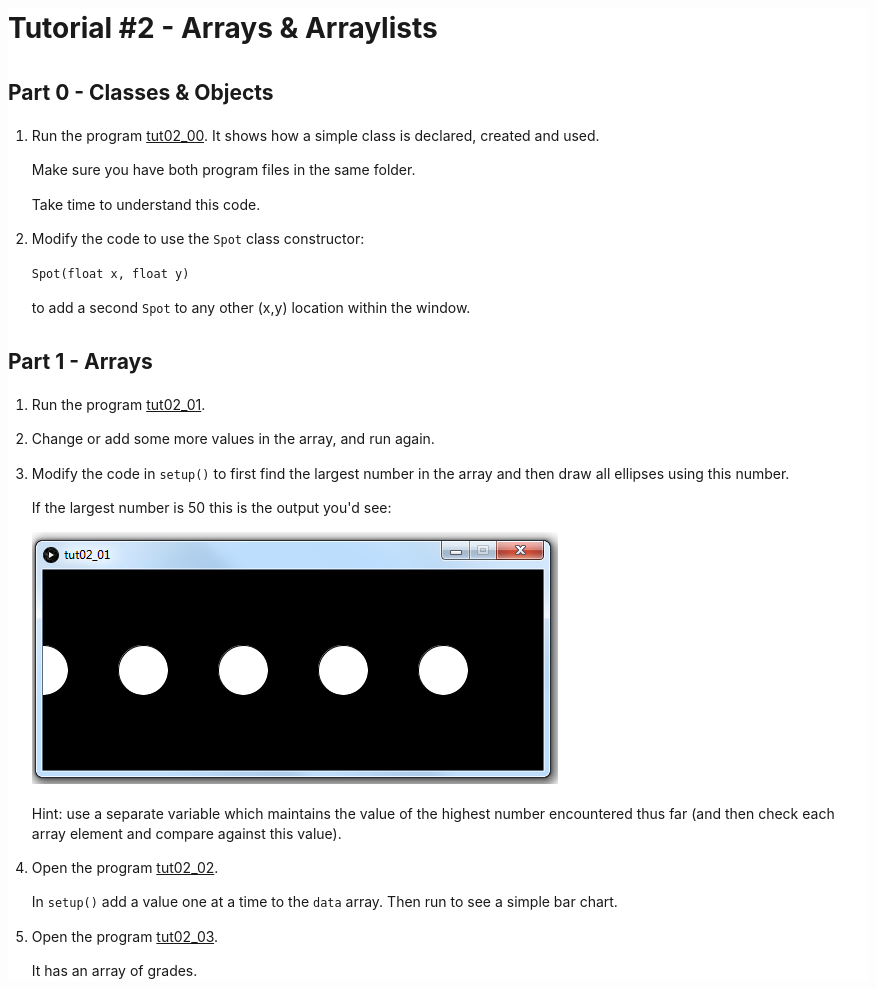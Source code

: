 # Tutorial #2 - Arrays & Arraylists

## Part 0 - Classes & Objects

1.	Run the program [tut02_00](../code/tutorials/tut02_00/tut02_00.zip?raw=true).
	It shows how a simple class is declared, created and used.  

	Make sure you have both program files in the same folder.

	Take time to understand this code.

2.	Modify the code to use the ``Spot`` class constructor:

	``Spot(float x, float y)``

	to add a second ``Spot`` to any other (x,y) location within the window.


## Part 1 - Arrays

1.	Run the program [tut02_01](../code/tutorials/tut02_01/tut02_01.zip?raw=true).

2.	Change or add some more values in the array, and run again.

3.	Modify the code in ``setup()`` to first find the largest number in the array and then draw all ellipses using this number.

	If the largest number is 50 this is the output you'd see:

	![alt text](../images/tut02_01a.png "")

	Hint: use a separate variable which maintains the value of the highest number encountered thus far (and then check each array element and compare against this value).

4.	Open the program [tut02_02](../code/tutorials/tut02_02/tut02_02.zip?raw=true).
	
	In ``setup()`` add a value one at a time to the ``data`` array.  Then run to see a simple bar chart.


5.	Open the program [tut02_03](../code/tutorials/tut02_03/tut02_03.zip?raw=true).

	It has an array of grades.
	
